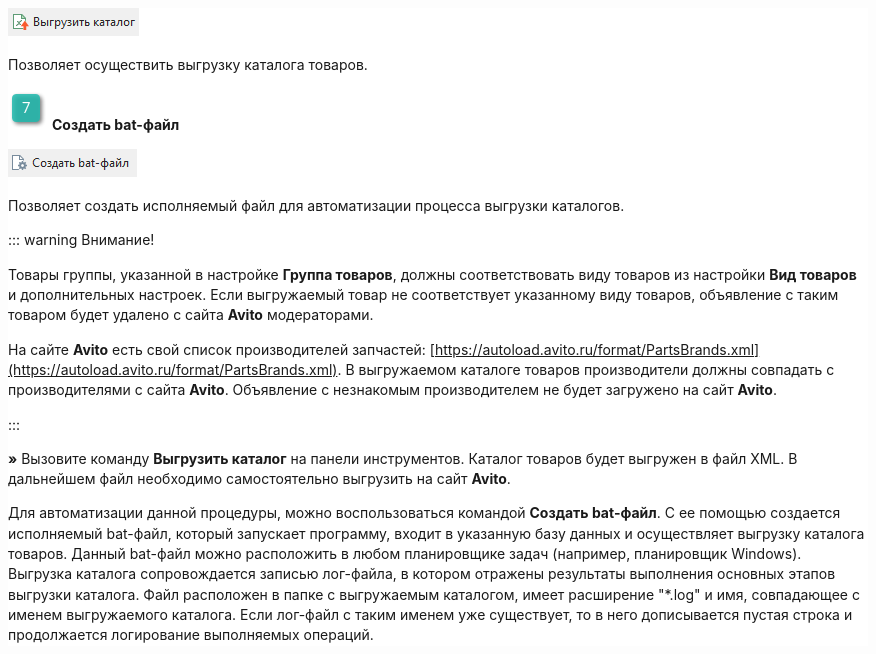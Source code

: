 ![](../../../../assets/work/two/292.png)

Позволяет осуществить выгрузку каталога товаров.

![](../../../../assets/work/two/013.png) **Создать bat-файл** 

![](../../../../assets/work/two/293.png)

Позволяет создать исполняемый файл для автоматизации процесса выгрузки каталогов.

::: warning Внимание!

Товары группы, указанной в настройке **Группа товаров**, должны соответствовать виду товаров из настройки **Вид товаров** и дополнительных настроек. Если выгружаемый товар не соответствует указанному виду товаров, объявление с таким товаром будет удалено с сайта **Avito** модераторами.

На сайте **Avito** есть свой список производителей запчастей: [https://autoload.avito.ru/format/PartsBrands.xml](https://autoload.avito.ru/format/PartsBrands.xml). В выгружаемом каталоге товаров производители должны совпадать с производителями с сайта **Avito**. Объявление с незнакомым производителем не будет загружено на сайт **Avito**.

:::

**»** Вызовите команду **Выгрузить каталог** на панели инструментов. Каталог товаров будет выгружен в файл XML. В дальнейшем файл необходимо самостоятельно выгрузить на сайт **Avito**.

Для автоматизации данной процедуры, можно воспользоваться командой **Создать bat-файл**. С ее помощью создается исполняемый bat-файл, который запускает программу, входит в указанную базу данных и осуществляет выгрузку каталога товаров. Данный bat-файл можно расположить в любом планировщике задач (например, планировщик Windows). Выгрузка каталога сопровождается записью лог-файла, в котором отражены результаты выполнения основных этапов выгрузки каталога. Файл расположен в папке с выгружаемым каталогом, имеет расширение "\*.log" и имя, совпадающее с именем выгружаемого каталога. Если лог-файл с таким именем уже существует, то в него дописывается пустая строка и продолжается логирование выполняемых операций.